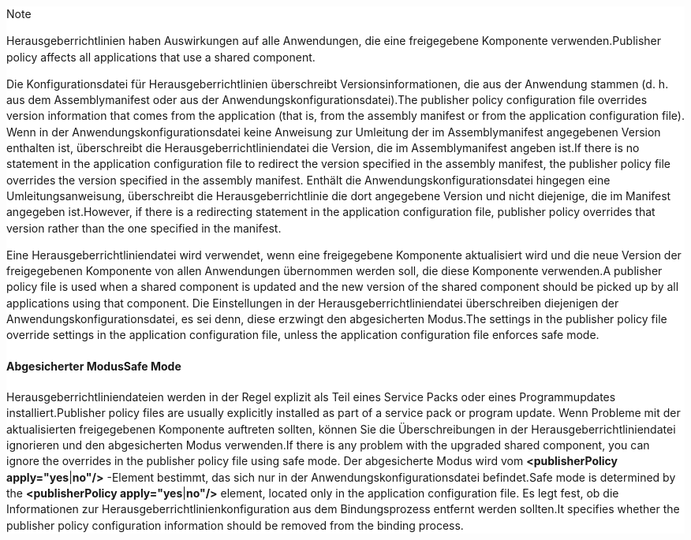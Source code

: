 > [!NOTE]
> <span data-ttu-id="5229c-172">Herausgeberrichtlinien haben Auswirkungen auf alle Anwendungen, die eine freigegebene Komponente verwenden.</span><span class="sxs-lookup"><span data-stu-id="5229c-172">Publisher policy affects all applications that use a shared component.</span></span>

<span data-ttu-id="5229c-173">Die Konfigurationsdatei für Herausgeberrichtlinien überschreibt Versionsinformationen, die aus der Anwendung stammen (d. h. aus dem Assemblymanifest oder aus der Anwendungskonfigurationsdatei).</span><span class="sxs-lookup"><span data-stu-id="5229c-173">The publisher policy configuration file overrides version information that comes from the application (that is, from the assembly manifest or from the application configuration file).</span></span> <span data-ttu-id="5229c-174">Wenn in der Anwendungskonfigurationsdatei keine Anweisung zur Umleitung der im Assemblymanifest angegebenen Version enthalten ist, überschreibt die Herausgeberrichtliniendatei die Version, die im Assemblymanifest angeben ist.</span><span class="sxs-lookup"><span data-stu-id="5229c-174">If there is no statement in the application configuration file to redirect the version specified in the assembly manifest, the publisher policy file overrides the version specified in the assembly manifest.</span></span> <span data-ttu-id="5229c-175">Enthält die Anwendungskonfigurationsdatei hingegen eine Umleitungsanweisung, überschreibt die Herausgeberrichtlinie die dort angegebene Version und nicht diejenige, die im Manifest angegeben ist.</span><span class="sxs-lookup"><span data-stu-id="5229c-175">However, if there is a redirecting statement in the application configuration file, publisher policy overrides that version rather than the one specified in the manifest.</span></span>

<span data-ttu-id="5229c-176">Eine Herausgeberrichtliniendatei wird verwendet, wenn eine freigegebene Komponente aktualisiert wird und die neue Version der freigegebenen Komponente von allen Anwendungen übernommen werden soll, die diese Komponente verwenden.</span><span class="sxs-lookup"><span data-stu-id="5229c-176">A publisher policy file is used when a shared component is updated and the new version of the shared component should be picked up by all applications using that component.</span></span> <span data-ttu-id="5229c-177">Die Einstellungen in der Herausgeberrichtliniendatei überschreiben diejenigen der Anwendungskonfigurationsdatei, es sei denn, diese erzwingt den abgesicherten Modus.</span><span class="sxs-lookup"><span data-stu-id="5229c-177">The settings in the publisher policy file override settings in the application configuration file, unless the application configuration file enforces safe mode.</span></span>

#### <a name="safe-mode"></a><span data-ttu-id="5229c-178">Abgesicherter Modus</span><span class="sxs-lookup"><span data-stu-id="5229c-178">Safe Mode</span></span>

<span data-ttu-id="5229c-179">Herausgeberrichtliniendateien werden in der Regel explizit als Teil eines Service Packs oder eines Programmupdates installiert.</span><span class="sxs-lookup"><span data-stu-id="5229c-179">Publisher policy files are usually explicitly installed as part of a service pack or program update.</span></span> <span data-ttu-id="5229c-180">Wenn Probleme mit der aktualisierten freigegebenen Komponente auftreten sollten, können Sie die Überschreibungen in der Herausgeberrichtliniendatei ignorieren und den abgesicherten Modus verwenden.</span><span class="sxs-lookup"><span data-stu-id="5229c-180">If there is any problem with the upgraded shared component, you can ignore the overrides in the publisher policy file using safe mode.</span></span> <span data-ttu-id="5229c-181">Der abgesicherte Modus wird vom **\<publisherPolicy apply="yes**&#124;**no"/>** -Element bestimmt, das sich nur in der Anwendungskonfigurationsdatei befindet.</span><span class="sxs-lookup"><span data-stu-id="5229c-181">Safe mode is determined by the **\<publisherPolicy apply="yes**&#124;**no"/>** element, located only in the application configuration file.</span></span> <span data-ttu-id="5229c-182">Es legt fest, ob die Informationen zur Herausgeberrichtlinienkonfiguration aus dem Bindungsprozess entfernt werden sollten.</span><span class="sxs-lookup"><span data-stu-id="5229c-182">It specifies whether the publisher policy configuration information should be removed from the binding process.</span></span>
